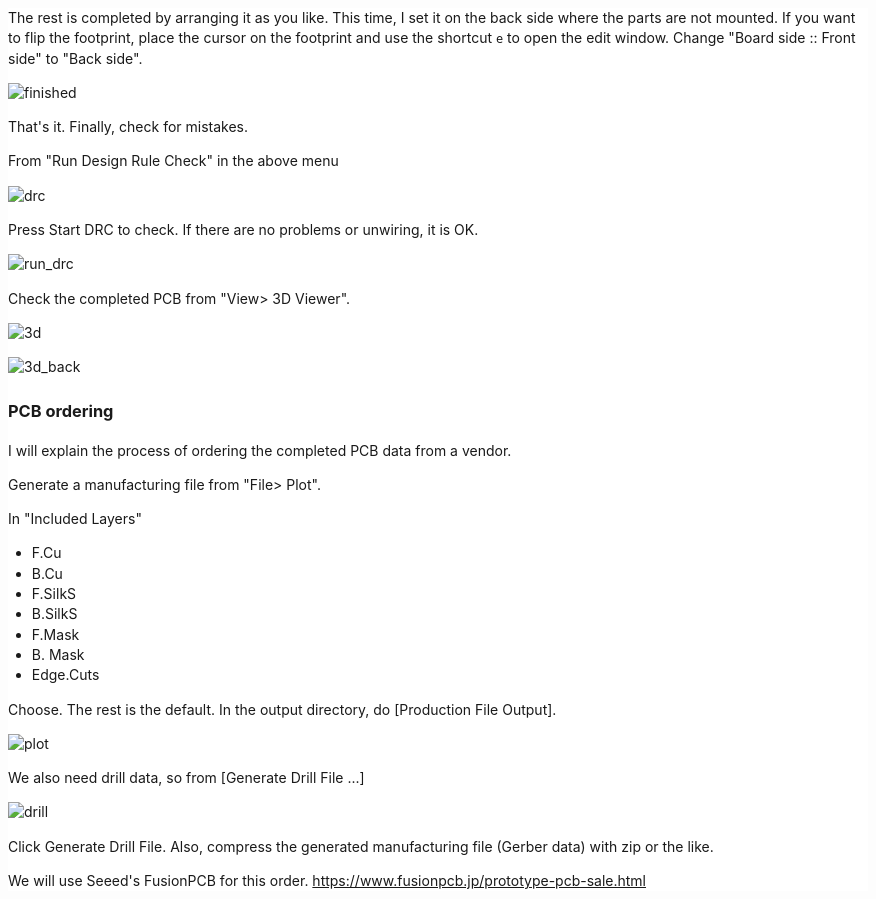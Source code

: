 The rest is completed by arranging it as you like.
This time, I set it on the back side where the parts are not mounted.
If you want to flip the footprint, place the cursor on the footprint and use the shortcut `e` to open the edit window.
Change "Board side :: Front side" to "Back side".

![finished](./images/pcbnew/finished.png)

That's it.
Finally, check for mistakes.

From "Run Design Rule Check" in the above menu

![drc](./images/pcbnew/drc.png)

Press Start DRC to check. If there are no problems or unwiring, it is OK.

![run_drc](./images/pcbnew/run_drc.png)

Check the completed PCB from "View> 3D Viewer".

![3d](./images/pcbnew/3d.png)

![3d_back](./images/pcbnew/3d_back.png)

### PCB ordering

I will explain the process of ordering the completed PCB data from a vendor.

Generate a manufacturing file from "File> Plot".

In "Included Layers"

- F.Cu
- B.Cu
- F.SilkS
- B.SilkS
- F.Mask
- B. Mask
- Edge.Cuts

Choose.
The rest is the default.
In the output directory, do [Production File Output].

![plot](./images/order/plot.png)

We also need drill data, so from [Generate Drill File ...]

![drill](./images/order/drill.png)

Click Generate Drill File.
Also, compress the generated manufacturing file (Gerber data) with zip or the like.


We will use Seeed's FusionPCB for this order.
https://www.fusionpcb.jp/prototype-pcb-sale.html
